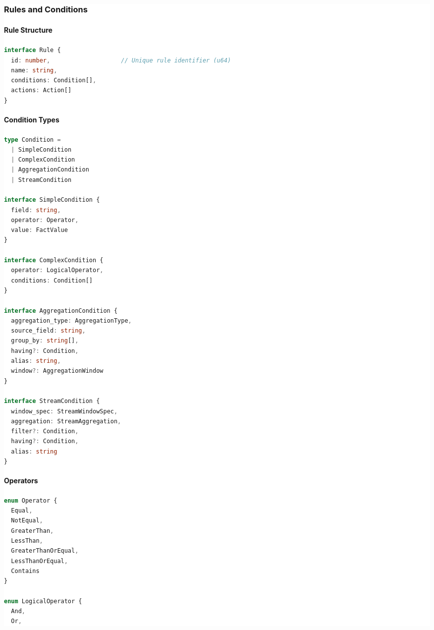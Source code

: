 ### Rules and Conditions

#### Rule Structure
```typescript
interface Rule {
  id: number,                    // Unique rule identifier (u64)
  name: string,
  conditions: Condition[],
  actions: Action[]
}
```

#### Condition Types
```typescript
type Condition = 
  | SimpleCondition
  | ComplexCondition
  | AggregationCondition
  | StreamCondition

interface SimpleCondition {
  field: string,
  operator: Operator,
  value: FactValue
}

interface ComplexCondition {
  operator: LogicalOperator,
  conditions: Condition[]
}

interface AggregationCondition {
  aggregation_type: AggregationType,
  source_field: string,
  group_by: string[],
  having?: Condition,
  alias: string,
  window?: AggregationWindow
}

interface StreamCondition {
  window_spec: StreamWindowSpec,
  aggregation: StreamAggregation,
  filter?: Condition,
  having?: Condition,
  alias: string
}
```

#### Operators
```typescript
enum Operator {
  Equal,
  NotEqual,
  GreaterThan,
  LessThan,
  GreaterThanOrEqual,
  LessThanOrEqual,
  Contains
}

enum LogicalOperator {
  And,
  Or,
```